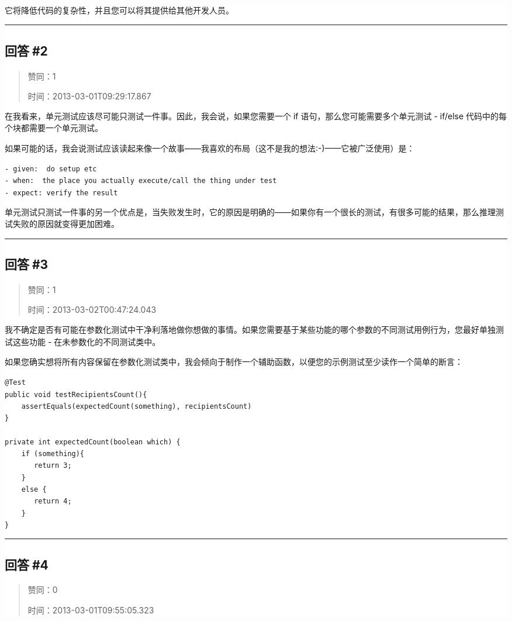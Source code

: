 它将降低代码的复杂性，并且您可以将其提供给其他开发人员。

* * *

## 回答 #2

> 赞同：1
> 
> 时间：2013-03-01T09:29:17.867

在我看来，单元测试应该尽可能只测试一件事。因此，我会说，如果您需要一个 if 语句，那么您可能需要多个单元测试 - if/else 代码中的每个块都需要一个单元测试。

如果可能的话，我会说测试应该读起来像一个故事——我喜欢的布局（这不是我的想法:-)——它被广泛使用）是：

```
- given:  do setup etc
- when:  the place you actually execute/call the thing under test
- expect: verify the result 
```

单元测试只测试一件事的另一个优点是，当失败发生时，它的原因是明确的——如果你有一个很长的测试，有很多可能的结果，那么推理测试失败的原因就变得更加困难。

* * *

## 回答 #3

> 赞同：1
> 
> 时间：2013-03-02T00:47:24.043

我不确定是否有可能在参数化测试中干净利落地做你想做的事情。如果您需要基于某些功能的哪个参数的不同测试用例行为，您最好单独测试这些功能 - 在未参数化的不同测试类中。

如果您确实想将所有内容保留在参数化测试类中，我会倾向于制作一个辅助函数，以便您的示例测试至少读作一个简单的断言：

```
@Test
public void testRecipientsCount(){
    assertEquals(expectedCount(something), recipientsCount)
}

private int expectedCount(boolean which) {
    if (something){
       return 3;
    }
    else {
       return 4;
    }
} 
```

* * *

## 回答 #4

> 赞同：0
> 
> 时间：2013-03-01T09:55:05.323
